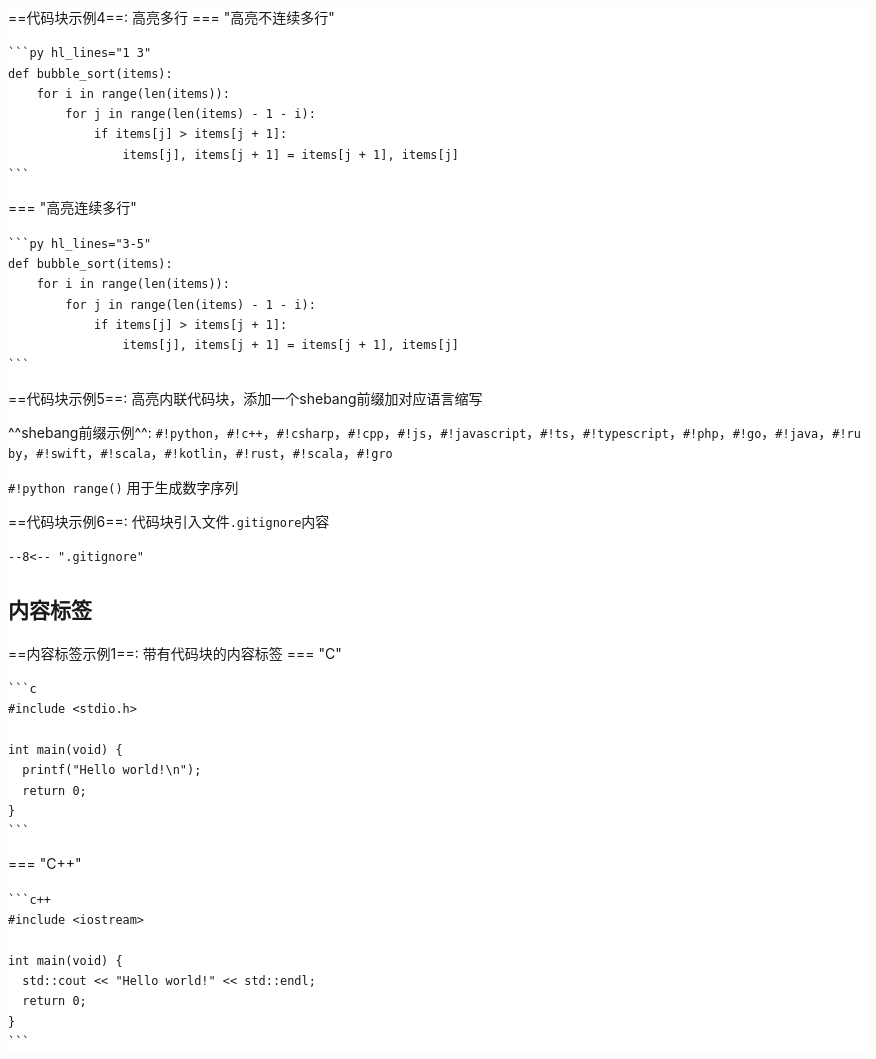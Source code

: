 

==代码块示例4==: 高亮多行
=== "高亮不连续多行"

    ```py hl_lines="1 3"
    def bubble_sort(items):
        for i in range(len(items)):
            for j in range(len(items) - 1 - i):
                if items[j] > items[j + 1]:
                    items[j], items[j + 1] = items[j + 1], items[j]
    ```

=== "高亮连续多行"

    ```py hl_lines="3-5"
    def bubble_sort(items):
        for i in range(len(items)):
            for j in range(len(items) - 1 - i):
                if items[j] > items[j + 1]:
                    items[j], items[j + 1] = items[j + 1], items[j]
    ```


==代码块示例5==: 高亮内联代码块，添加一个shebang前缀加对应语言缩写

^^shebang前缀示例^^: `#!python`，`#!c++`，`#!csharp`，`#!cpp`，`#!js`，`#!javascript`，`#!ts`，`#!typescript`，`#!php`，`#!go`，`#!java`，`#!ruby`，`#!swift`，`#!scala`，`#!kotlin`，`#!rust`，`#!scala`，`#!gro`

`#!python range()` 用于生成数字序列


==代码块示例6==: 代码块引入文件`.gitignore`内容
``` title=".gitignore文件内容"
--8<-- ".gitignore"
```

## 内容标签

==内容标签示例1==: 带有代码块的内容标签
=== "C"

    ```c
    #include <stdio.h>

    int main(void) {
      printf("Hello world!\n");
      return 0;
    }
    ```

=== "C++"

    ```c++
    #include <iostream>

    int main(void) {
      std::cout << "Hello world!" << std::endl;
      return 0;
    }
    ```


[^1]: 脚注1
[^2]: 脚注2